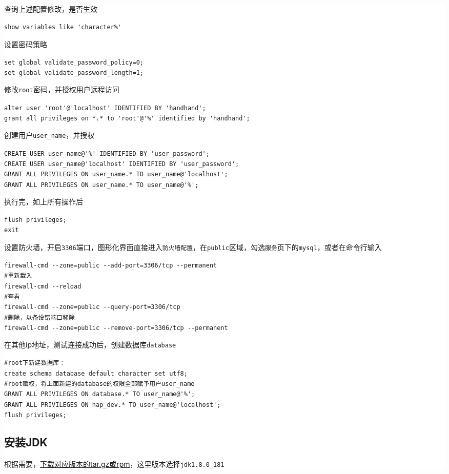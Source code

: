 查询上述配置修改，是否生效
```
show variables like 'character%'
```

设置密码策略
```
set global validate_password_policy=0;
set global validate_password_length=1;
```

修改`root`密码，并授权用户远程访问
```
alter user 'root'@'localhost' IDENTIFIED BY 'handhand';
grant all privileges on *.* to 'root'@'%' identified by 'handhand';
```

创建用户`user_name`，并授权
```
CREATE USER user_name@'%' IDENTIFIED BY 'user_password';
CREATE USER user_name@'localhost' IDENTIFIED BY 'user_password';
GRANT ALL PRIVILEGES ON user_name.* TO user_name@'localhost'; 
GRANT ALL PRIVILEGES ON user_name.* TO user_name@'%'; 
```

执行完，如上所有操作后
```
flush privileges;
exit
```

设置防火墙，开启`3306`端口，图形化界面直接进入`防火墙配置`，在`public`区域，勾选`服务`页下的`mysql`，或者在命令行输入
```
firewall-cmd --zone=public --add-port=3306/tcp --permanent
#重新载入 
firewall-cmd --reload
#查看
firewall-cmd --zone=public --query-port=3306/tcp
#删除，以备设错端口移除
firewall-cmd --zone=public --remove-port=3306/tcp --permanent
```

在其他ip地址，测试连接成功后，创建数据库`database`
```
#root下新建数据库：
create schema database default character set utf8; 
#root赋权，将上面新建的database的权限全部赋予用户user_name
GRANT ALL PRIVILEGES ON database.* TO user_name@'%'; 
GRANT ALL PRIVILEGES ON hap_dev.* TO user_name@'localhost'; 
flush privileges;
```

## 安装JDK
根据需要，[下载对应版本的tar.gz或rpm]((https://www.oracle.com/technetwork/java/javase/downloads/jdk8-downloads-2133151.html))，这里版本选择`jdk1.8.0_181`
